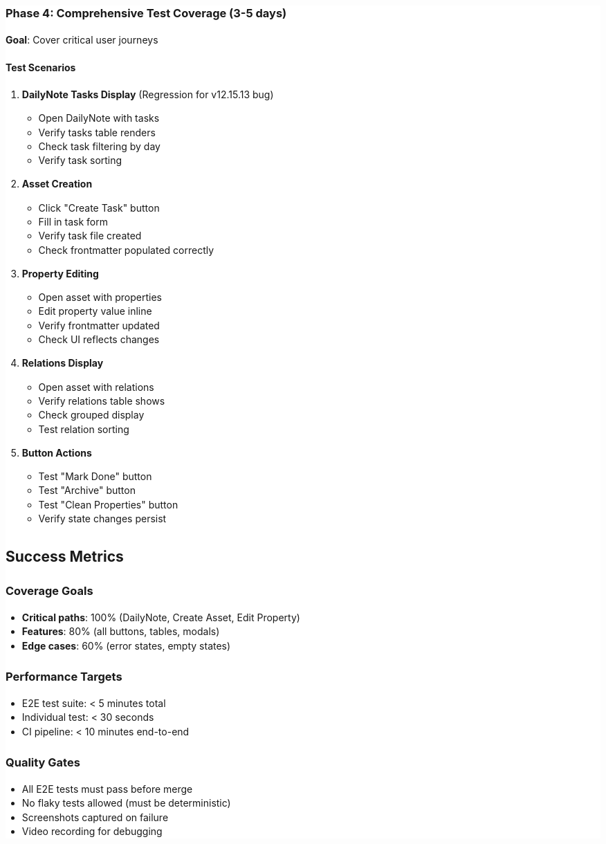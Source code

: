 ### Phase 4: Comprehensive Test Coverage (3-5 days)

**Goal**: Cover critical user journeys

#### Test Scenarios

1. **DailyNote Tasks Display** (Regression for v12.15.13 bug)
   - Open DailyNote with tasks
   - Verify tasks table renders
   - Check task filtering by day
   - Verify task sorting

2. **Asset Creation**
   - Click "Create Task" button
   - Fill in task form
   - Verify task file created
   - Check frontmatter populated correctly

3. **Property Editing**
   - Open asset with properties
   - Edit property value inline
   - Verify frontmatter updated
   - Check UI reflects changes

4. **Relations Display**
   - Open asset with relations
   - Verify relations table shows
   - Check grouped display
   - Test relation sorting

5. **Button Actions**
   - Test "Mark Done" button
   - Test "Archive" button
   - Test "Clean Properties" button
   - Verify state changes persist

## Success Metrics

### Coverage Goals
- **Critical paths**: 100% (DailyNote, Create Asset, Edit Property)
- **Features**: 80% (all buttons, tables, modals)
- **Edge cases**: 60% (error states, empty states)

### Performance Targets
- E2E test suite: < 5 minutes total
- Individual test: < 30 seconds
- CI pipeline: < 10 minutes end-to-end

### Quality Gates
- All E2E tests must pass before merge
- No flaky tests allowed (must be deterministic)
- Screenshots captured on failure
- Video recording for debugging
